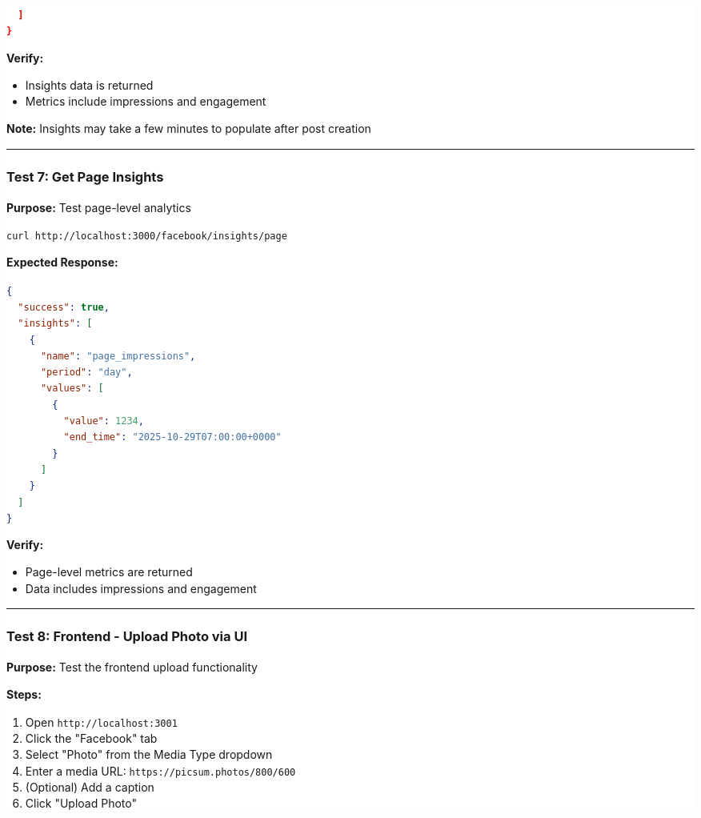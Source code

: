 ```json
  ]
}
```

**Verify:**
- Insights data is returned
- Metrics include impressions and engagement

**Note:** Insights may take a few minutes to populate after post creation

---

### Test 7: Get Page Insights

**Purpose:** Test page-level analytics

```bash
curl http://localhost:3000/facebook/insights/page
```

**Expected Response:**
```json
{
  "success": true,
  "insights": [
    {
      "name": "page_impressions",
      "period": "day",
      "values": [
        {
          "value": 1234,
          "end_time": "2025-10-29T07:00:00+0000"
        }
      ]
    }
  ]
}
```

**Verify:**
- Page-level metrics are returned
- Data includes impressions and engagement

---

### Test 8: Frontend - Upload Photo via UI

**Purpose:** Test the frontend upload functionality

**Steps:**
1. Open `http://localhost:3001`
2. Click the "Facebook" tab
3. Select "Photo" from the Media Type dropdown
4. Enter a media URL: `https://picsum.photos/800/600`
5. (Optional) Add a caption
6. Click "Upload Photo"
